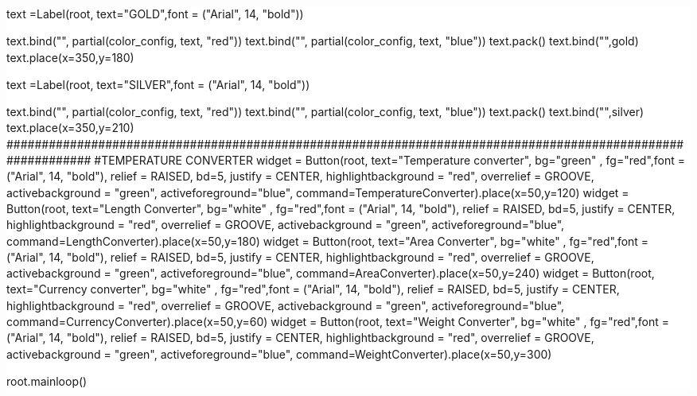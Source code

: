 text =Label(root, text="GOLD",font = ("Arial", 14, "bold"))

text.bind("<Enter>", partial(color_config, text, "red"))
text.bind("<Leave>", partial(color_config, text, "blue"))
text.pack()
text.bind("<Button-1>",gold)
text.place(x=350,y=180)

text =Label(root, text="SILVER",font = ("Arial", 14, "bold"))

text.bind("<Enter>", partial(color_config, text, "red"))
text.bind("<Leave>", partial(color_config, text, "blue"))
text.pack()
text.bind("<Button-1>",silver)
text.place(x=350,y=210)
############################################################################################################
#TEMPERATURE CONVERTER
widget = Button(root, text="Temperature converter", bg="green" , fg="red",font = ("Arial", 14, "bold"), relief = RAISED, bd=5, justify = CENTER, highlightbackground = "red", overrelief = GROOVE, activebackground = "green", activeforeground="blue", command=TemperatureConverter).place(x=50,y=120)
widget = Button(root, text="Length Converter", bg="white" , fg="red",font = ("Arial", 14, "bold"), relief = RAISED, bd=5, justify = CENTER, highlightbackground = "red", overrelief = GROOVE, activebackground = "green", activeforeground="blue", command=LengthConverter).place(x=50,y=180)
widget = Button(root, text="Area Converter", bg="white" , fg="red",font = ("Arial", 14, "bold"), relief = RAISED, bd=5, justify = CENTER, highlightbackground = "red", overrelief = GROOVE, activebackground = "green", activeforeground="blue", command=AreaConverter).place(x=50,y=240)
widget = Button(root, text="Currency converter", bg="white" , fg="red",font = ("Arial", 14, "bold"), relief = RAISED, bd=5, justify = CENTER, highlightbackground = "red", overrelief = GROOVE, activebackground = "green", activeforeground="blue", command=CurrencyConverter).place(x=50,y=60)
widget = Button(root, text="Weight Converter", bg="white" , fg="red",font = ("Arial", 14, "bold"), relief = RAISED, bd=5, justify = CENTER, highlightbackground = "red", overrelief = GROOVE, activebackground = "green", activeforeground="blue", command=WeightConverter).place(x=50,y=300)

root.mainloop()
